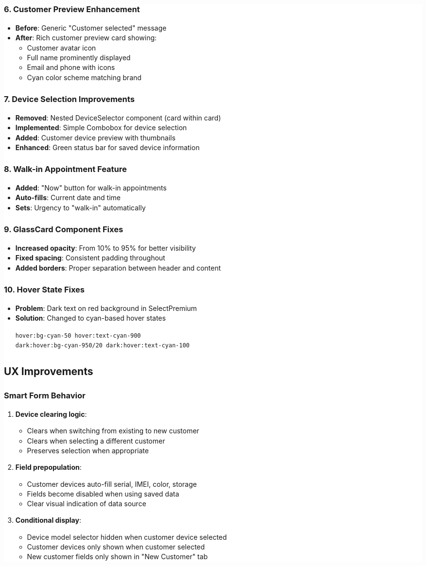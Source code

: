 ### 6. Customer Preview Enhancement
- **Before**: Generic "Customer selected" message
- **After**: Rich customer preview card showing:
  - Customer avatar icon
  - Full name prominently displayed
  - Email and phone with icons
  - Cyan color scheme matching brand

### 7. Device Selection Improvements
- **Removed**: Nested DeviceSelector component (card within card)
- **Implemented**: Simple Combobox for device selection
- **Added**: Customer device preview with thumbnails
- **Enhanced**: Green status bar for saved device information

### 8. Walk-in Appointment Feature
- **Added**: "Now" button for walk-in appointments
- **Auto-fills**: Current date and time
- **Sets**: Urgency to "walk-in" automatically

### 9. GlassCard Component Fixes
- **Increased opacity**: From 10% to 95% for better visibility
- **Fixed spacing**: Consistent padding throughout
- **Added borders**: Proper separation between header and content

### 10. Hover State Fixes
- **Problem**: Dark text on red background in SelectPremium
- **Solution**: Changed to cyan-based hover states
  ```tsx
  hover:bg-cyan-50 hover:text-cyan-900
  dark:hover:bg-cyan-950/20 dark:hover:text-cyan-100
  ```

## UX Improvements

### Smart Form Behavior
1. **Device clearing logic**:
   - Clears when switching from existing to new customer
   - Clears when selecting a different customer
   - Preserves selection when appropriate

2. **Field prepopulation**:
   - Customer devices auto-fill serial, IMEI, color, storage
   - Fields become disabled when using saved data
   - Clear visual indication of data source

3. **Conditional display**:
   - Device model selector hidden when customer device selected
   - Customer devices only shown when customer selected
   - New customer fields only shown in "New Customer" tab
